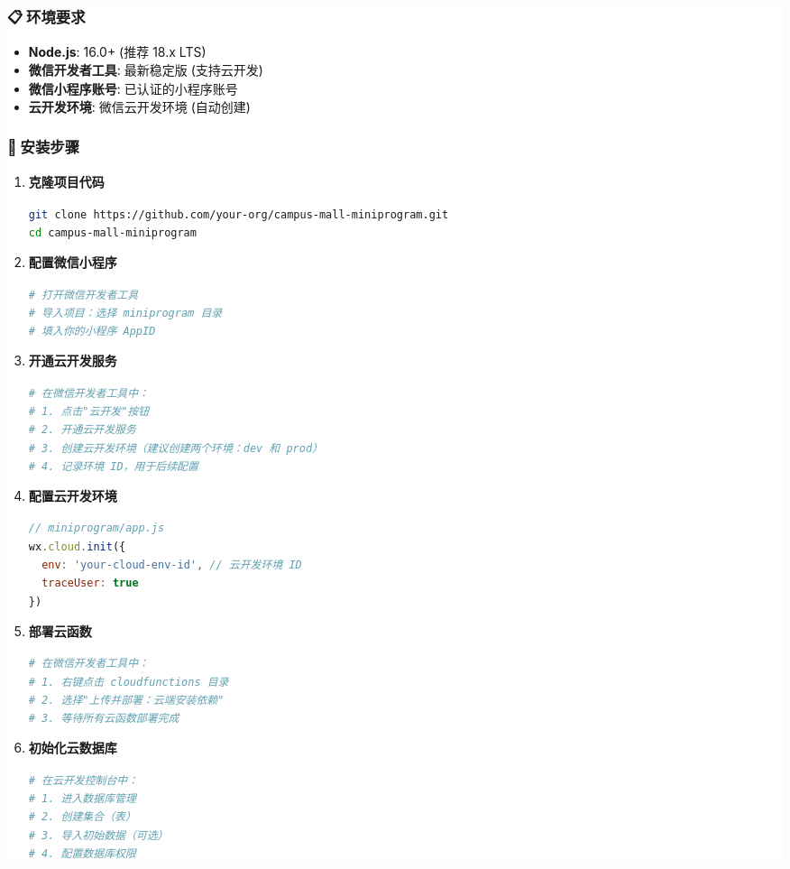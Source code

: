 ### 📋 环境要求

- **Node.js**: 16.0+ (推荐 18.x LTS)
- **微信开发者工具**: 最新稳定版 (支持云开发)
- **微信小程序账号**: 已认证的小程序账号
- **云开发环境**: 微信云开发环境 (自动创建)

### 🚀 安装步骤

1. **克隆项目代码**
   ```bash
   git clone https://github.com/your-org/campus-mall-miniprogram.git
   cd campus-mall-miniprogram
   ```

2. **配置微信小程序**
   ```bash
   # 打开微信开发者工具
   # 导入项目：选择 miniprogram 目录
   # 填入你的小程序 AppID
   ```

3. **开通云开发服务**
   ```bash
   # 在微信开发者工具中：
   # 1. 点击"云开发"按钮
   # 2. 开通云开发服务
   # 3. 创建云开发环境（建议创建两个环境：dev 和 prod）
   # 4. 记录环境 ID，用于后续配置
   ```

4. **配置云开发环境**
   ```javascript
   // miniprogram/app.js
   wx.cloud.init({
     env: 'your-cloud-env-id', // 云开发环境 ID
     traceUser: true
   })
   ```

5. **部署云函数**
   ```bash
   # 在微信开发者工具中：
   # 1. 右键点击 cloudfunctions 目录
   # 2. 选择"上传并部署：云端安装依赖"
   # 3. 等待所有云函数部署完成
   ```

6. **初始化云数据库**
   ```bash
   # 在云开发控制台中：
   # 1. 进入数据库管理
   # 2. 创建集合（表）
   # 3. 导入初始数据（可选）
   # 4. 配置数据库权限
   ```
